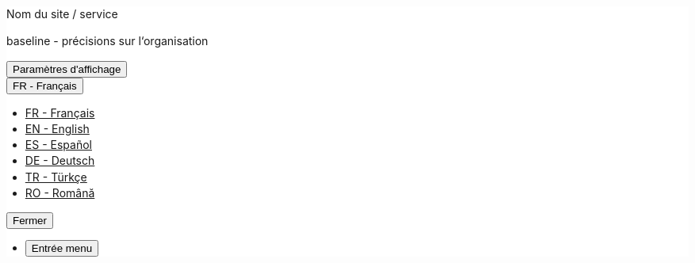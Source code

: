 <p class="fr-header__service-title">
Nom du site / service
</p>
</a>
<p class="fr-header__service-tagline">baseline - précisions sur l‘organisation</p>
</div>
</div>
<div class="fr-header__tools">
<div class="fr-header__tools-links">
<button aria-controls="fr-theme-modal" data-fr-opened="false" type="button" class="fr-icon-theme-fill fr-btn--icon-left fr-btn fr-btn">Paramètres d'affichage</button>
<nav role="navigation" class="fr-translate fr-nav" id="translate-3007">
<div class="fr-nav__item">
<button aria-controls="translate-3003" aria-expanded="false" type="button" class="fr-translate__btn fr-btn">FR<span class="fr-hidden-lg"> - Français</span>
</button>
<div class="fr-collapse fr-translate__menu fr-menu" id="translate-3003">
<ul class="fr-menu__list">
<li>
<a class="fr-translate__language fr-nav__link" hreflang="fr" lang="fr" href="/fr/" id="language-3008" aria-current="true">FR - Français</a>
</li>
<li>
<a class="fr-translate__language fr-nav__link" hreflang="en" lang="en" href="/en/" id="language-3009">EN - English</a>
</li>
<li>
<a class="fr-translate__language fr-nav__link" hreflang="es" lang="es" href="/es/" id="language-3010">ES - Español</a>
</li>
<li>
<a class="fr-translate__language fr-nav__link" hreflang="de" lang="de" href="/de/" id="language-3011">DE - Deutsch</a>
</li>
<li>
<a class="fr-translate__language fr-nav__link" hreflang="tr" lang="tr" href="/tr/" id="language-3012">TR - Türkçe</a>
</li>
<li>
<a class="fr-translate__language fr-nav__link" hreflang="ro" lang="ro" href="/ro/" id="language-3013">RO - Română</a>
</li>
</ul>
</div>
</div>
</nav>
</div>
</div>
</div>
</div>
</div>
<div class="fr-header__menu fr-modal" id="modal-3004" aria-labelledby="button-3005">
<div class="fr-container">
<button aria-controls="modal-3004" title="Fermer" type="button" id="button-3014" class="fr-btn--close fr-btn">Fermer</button>
<div class="fr-header__menu-links">
</div>
<nav class="fr-nav" id="navigation-3006" role="navigation" aria-label="Menu principal">
<ul class="fr-nav__list">
<li class="fr-nav__item">
<button id="menu-3015" aria-expanded="false" aria-controls="collapse-3016" type="button" class="fr-nav__btn">Entrée menu</button>
<div class="fr-collapse fr-menu" id="collapse-3016">
<ul class="fr-menu__list">